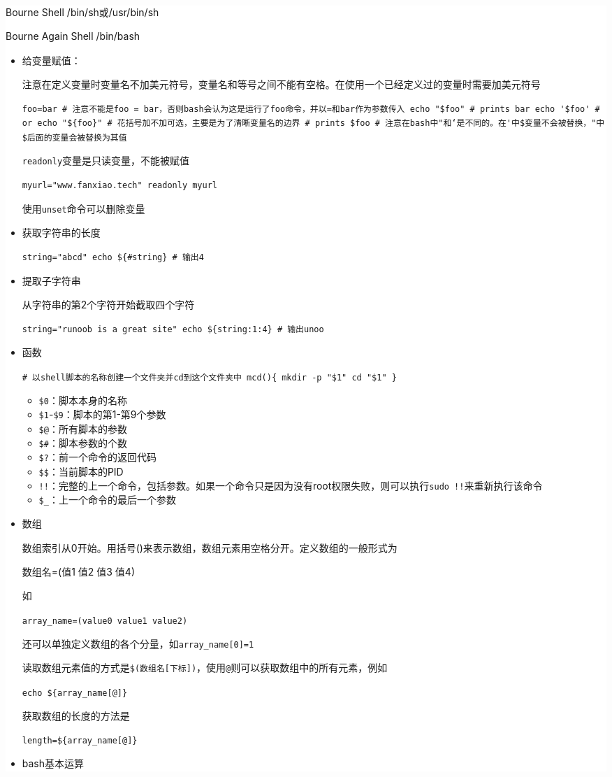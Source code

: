 Bourne Shell /bin/sh或/usr/bin/sh

Bourne Again Shell /bin/bash

* 给变量赋值：

   注意在定义变量时变量名不加美元符号，变量名和等号之间不能有空格。在使用一个已经定义过的变量时需要加美元符号

   `foo=bar # 注意不能是foo = bar，否则bash会认为这是运行了foo命令，并以=和bar作为参数传入 echo "$foo" # prints bar echo '$foo' # or echo "${foo}" # 花括号加不加可选，主要是为了清晰变量名的边界 # prints $foo # 注意在bash中"和‘是不同的。在'中$变量不会被替换，"中$后面的变量会被替换为其值 `

   `readonly`变量是只读变量，不能被赋值

   `myurl="www.fanxiao.tech" readonly myurl `

   使用`unset`命令可以删除变量

* 获取字符串的长度

   `string="abcd" echo ${#string} # 输出4 `

* 提取子字符串

   从字符串的第2个字符开始截取四个字符

   `string="runoob is a great site" echo ${string:1:4} # 输出unoo `

* 函数

   `# 以shell脚本的名称创建一个文件夹并cd到这个文件夹中 mcd(){ mkdir -p "$1" cd "$1" } `

   * `$0`：脚本本身的名称
   * `$1`-`$9`：脚本的第1-第9个参数
   * `$@`：所有脚本的参数
   * `$#`：脚本参数的个数
   * `$?`：前一个命令的返回代码
   * `$$`：当前脚本的PID
   * `!!`：完整的上一个命令，包括参数。如果一个命令只是因为没有root权限失败，则可以执行`sudo !!`来重新执行该命令
   * `$_`：上一个命令的最后一个参数

* 数组

   数组索引从0开始。用括号()来表示数组，数组元素用空格分开。定义数组的一般形式为

   数组名=(值1 值2 值3 值4)

   如

   `array_name=(value0 value1 value2) `

   还可以单独定义数组的各个分量，如`array_name[0]=1`

   读取数组元素值的方式是`$(数组名[下标])`，使用`@`则可以获取数组中的所有元素，例如

   `echo ${array_name[@]} `

   获取数组的长度的方法是

   `length=${array_name[@]} `

* bash基本运算

